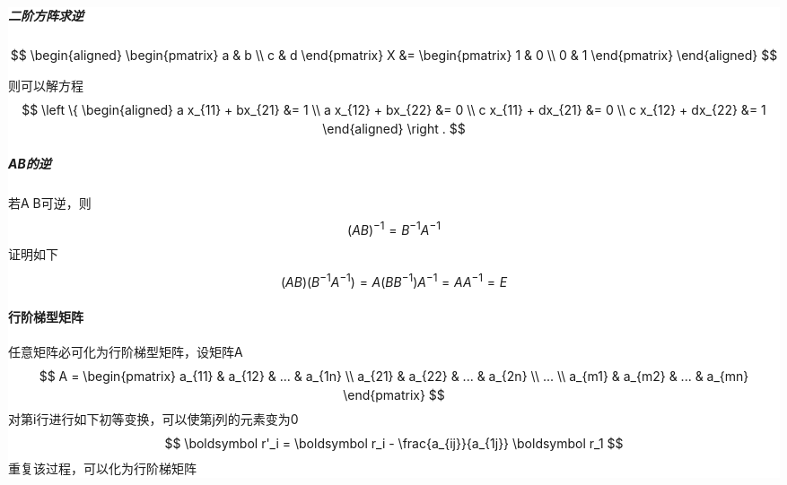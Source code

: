 ##### 二阶方阵求逆

$$
\begin{aligned}
\begin{pmatrix}
a & b \\
c & d
\end{pmatrix}
X &=
\begin{pmatrix}
1 & 0 \\
0 & 1
\end{pmatrix}
\end{aligned}
$$

则可以解方程
$$
\left \{
\begin{aligned}
a x_{11} + bx_{21} &= 1 \\
a x_{12} + bx_{22} &= 0 \\
c x_{11} + dx_{21} &= 0 \\
c x_{12} + dx_{22} &= 1
\end{aligned}
\right .
$$

##### AB的逆

若A B可逆，则
$$
(AB)^{-1} = B^{-1} A^{-1}
$$
证明如下
$$
(AB) (B^{-1} A^{-1}) = A (B B^{-1}) A^{-1} = A A^{-1} = E
$$

#### 行阶梯型矩阵

任意矩阵必可化为行阶梯型矩阵，设矩阵A
$$
A = \begin{pmatrix}
a_{11} & a_{12} & ... & a_{1n} \\
a_{21} & a_{22} & ... & a_{2n} \\
... \\
a_{m1} & a_{m2} & ... & a_{mn} 
\end{pmatrix}
$$
对第i行进行如下初等变换，可以使第j列的元素变为0
$$
\boldsymbol r'_i = \boldsymbol r_i - \frac{a_{ij}}{a_{1j}} \boldsymbol r_1
$$
重复该过程，可以化为行阶梯矩阵
